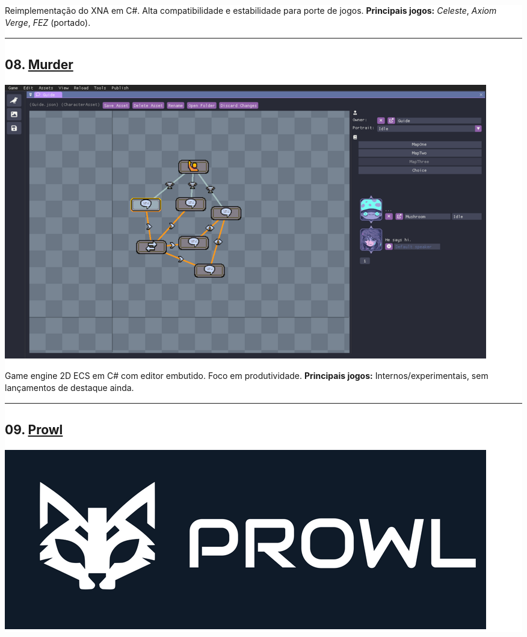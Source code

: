 
Reimplementação do XNA em C#. Alta compatibilidade e estabilidade para porte de jogos.
**Principais jogos:** *Celeste*, *Axiom Verge*, *FEZ* (portado).

---

## 08. [Murder](https://github.com/isadorasophia/murder)
![Murder](/assets/img/csharp/motores-csharp/08.png) 

Game engine 2D ECS em C# com editor embutido. Foco em produtividade.
**Principais jogos:** Internos/experimentais, sem lançamentos de destaque ainda.

---

## 09. [Prowl](https://github.com/ProwlEngine/Prowl)
![Prowl](/assets/img/csharp/motores-csharp/09.png) 
